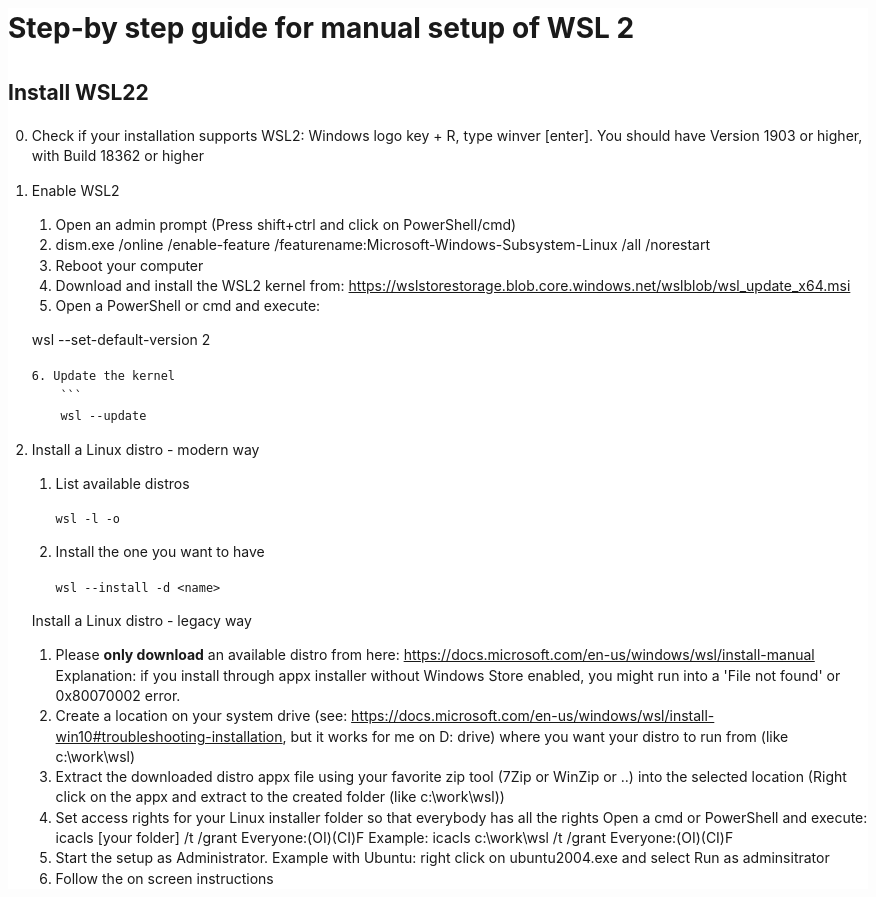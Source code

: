 
# Step-by step guide for manual setup of WSL 2

## Install WSL22

0. Check if your installation supports WSL2: Windows logo key + R, type winver [enter]. You should have Version 1903 or higher, with Build 18362 or higher

1. Enable WSL2
    1. Open an admin prompt (Press shift+ctrl and click on PowerShell/cmd)
    2. dism.exe /online /enable-feature /featurename:Microsoft-Windows-Subsystem-Linux /all /norestart
    3. Reboot your computer
    4. Download and install the WSL2 kernel from: https://wslstorestorage.blob.core.windows.net/wslblob/wsl_update_x64.msi
    5. Open a PowerShell or cmd and execute:
        ```
	wsl --set-default-version 2
	```
    6. Update the kernel
        ```
        wsl --update
	```
	
2. Install a Linux distro - modern way
    1. List available distros
       ```
       wsl -l -o
       ```
    2. Install the one you want to have
       ```
       wsl --install -d <name>
       ```
   Install a Linux distro - legacy way    
       
    1. Please **only download** an available distro from here: https://docs.microsoft.com/en-us/windows/wsl/install-manual
        Explanation: if you install through appx installer without Windows Store enabled, you might run into a 'File not found' or 0x80070002 error.
    2. Create a location on your system drive (see: https://docs.microsoft.com/en-us/windows/wsl/install-win10#troubleshooting-installation, but it works for me on D: drive) where you want your distro to run from (like c:\work\wsl)
    3. Extract the downloaded distro appx file using your favorite zip tool (7Zip or WinZip or ..) into the selected location (Right click on the appx and extract to the created folder (like c:\work\wsl))
    4. Set access rights for your Linux installer folder so that everybody has all the rights
        Open a cmd or PowerShell and execute: icacls [your folder] /t /grant Everyone:(OI)(CI)F 
        Example: icacls c:\work\wsl /t /grant Everyone:(OI)(CI)F
    5. Start the setup as Administrator. Example with Ubuntu: right click on ubuntu2004.exe and select Run as adminsitrator
    6. Follow the on screen instructions
